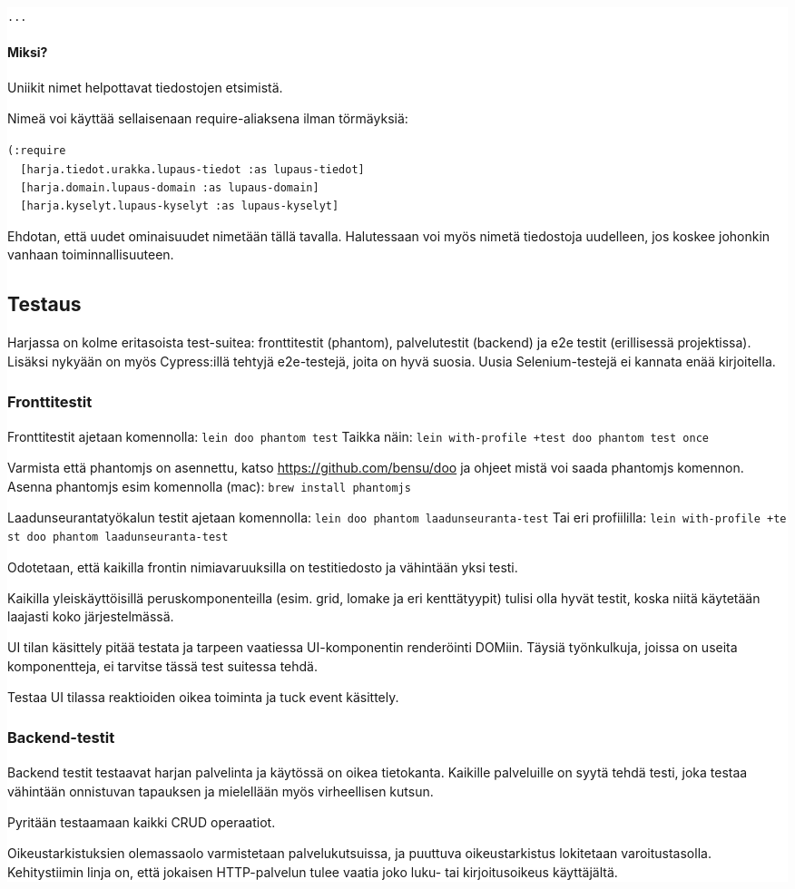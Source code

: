 ```
...
```

#### Miksi?

Uniikit nimet helpottavat tiedostojen etsimistä.

Nimeä voi käyttää sellaisenaan require-aliaksena ilman törmäyksiä:
```
(:require
  [harja.tiedot.urakka.lupaus-tiedot :as lupaus-tiedot]
  [harja.domain.lupaus-domain :as lupaus-domain]
  [harja.kyselyt.lupaus-kyselyt :as lupaus-kyselyt]
```
Ehdotan, että uudet ominaisuudet nimetään tällä tavalla.
Halutessaan voi myös nimetä tiedostoja uudelleen, jos koskee johonkin vanhaan toiminnallisuuteen.

## Testaus

Harjassa on kolme eritasoista test-suitea: fronttitestit (phantom), palvelutestit (backend) ja
e2e testit (erillisessä projektissa). Lisäksi nykyään on myös Cypress:illä tehtyjä e2e-testejä, joita on hyvä suosia. Uusia Selenium-testejä ei kannata enää kirjoitella.

### Fronttitestit

Fronttitestit ajetaan komennolla: `lein doo phantom test`
Taikka näin:  `lein with-profile +test doo phantom test once`

Varmista että phantomjs on asennettu, katso https://github.com/bensu/doo ja ohjeet mistä voi saada 
phantomjs komennon. Asenna phantomjs esim komennolla (mac): `brew install phantomjs` 

Laadunseurantatyökalun testit ajetaan komennolla: `lein doo phantom laadunseuranta-test`
Tai eri profiililla: `lein with-profile +test doo phantom laadunseuranta-test`

Odotetaan, että kaikilla frontin nimiavaruuksilla on testitiedosto ja vähintään yksi
testi.

Kaikilla yleiskäyttöisillä peruskomponenteilla (esim. grid, lomake ja eri kenttätyypit) tulisi
olla hyvät testit, koska niitä käytetään laajasti koko järjestelmässä.

UI tilan käsittely pitää testata ja tarpeen vaatiessa UI-komponentin renderöinti DOMiin.
Täysiä työnkulkuja, joissa on useita komponentteja, ei tarvitse tässä test suitessa tehdä.

Testaa UI tilassa reaktioiden oikea toiminta ja tuck event käsittely.

### Backend-testit

Backend testit testaavat harjan palvelinta ja käytössä on oikea tietokanta.
Kaikille palveluille on syytä tehdä testi, joka testaa vähintään onnistuvan
tapauksen ja mielellään myös virheellisen kutsun.

Pyritään testaamaan kaikki CRUD operaatiot.

Oikeustarkistuksien olemassaolo varmistetaan palvelukutsuissa, ja puuttuva oikeustarkistus lokitetaan varoitustasolla.
Kehitystiimin linja on, että jokaisen HTTP-palvelun tulee vaatia joko luku- tai kirjoitusoikeus käyttäjältä.
